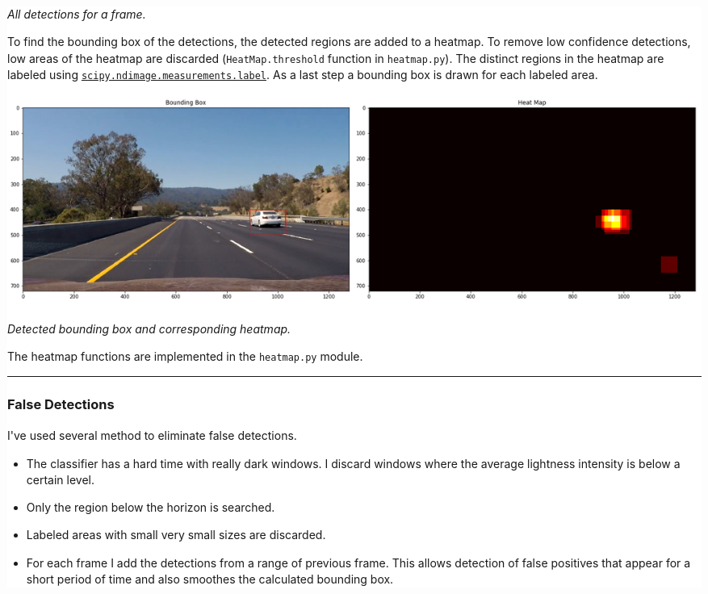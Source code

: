 *All detections for a frame.*

To find the bounding box of the detections, the detected regions are added to a heatmap. To remove low confidence detections, low areas of the heatmap are discarded (`HeatMap.threshold` function in `heatmap.py`). The distinct regions in the heatmap are labeled using [`scipy.ndimage.measurements.label`](https://docs.scipy.org/doc/scipy-0.16.0/reference/generated/scipy.ndimage.measurements.label.html). As a last step a bounding box is drawn for each labeled area.

![heatmap](writeup_assets/hmp0502.png)

*Detected bounding box and corresponding heatmap.*

The heatmap functions are implemented in the `heatmap.py` module.

---

### False Detections

I've used several method to eliminate false detections.

* The classifier has a hard time with really dark windows. I discard windows where the average lightness intensity is below a certain level.

* Only the region below the horizon is searched.

* Labeled areas with small very small sizes are discarded.

* For each frame I add the detections from a range of previous frame. This allows detection of false positives that appear for a short period of time and also smoothes the calculated bounding box.
